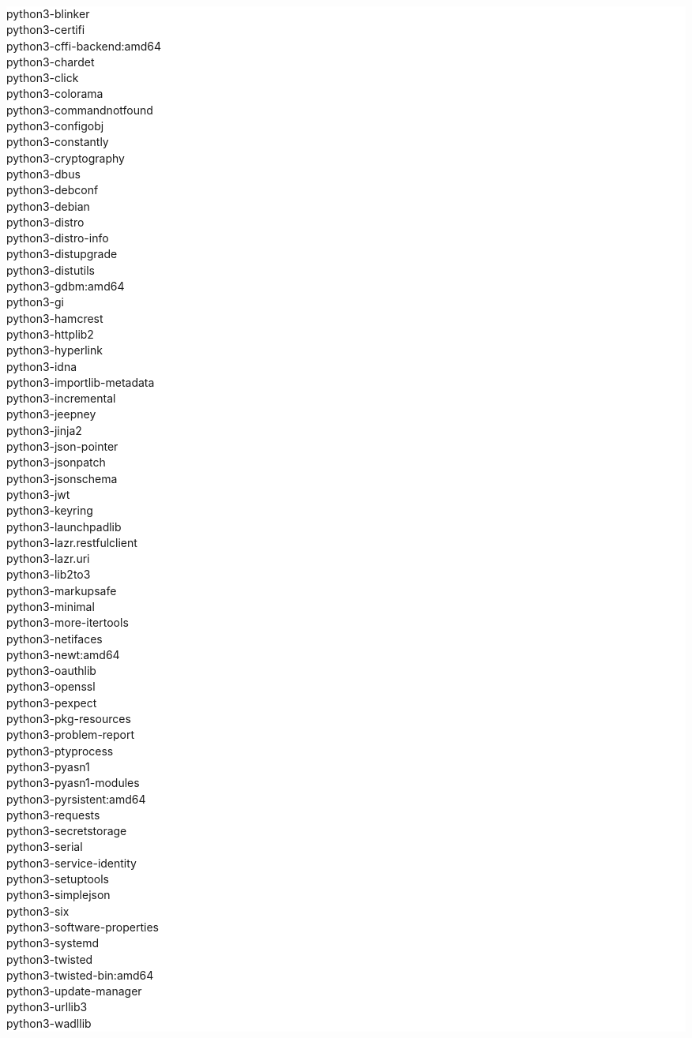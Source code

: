 python3-blinker  
python3-certifi  
python3-cffi-backend:amd64  
python3-chardet  
python3-click  
python3-colorama  
python3-commandnotfound  
python3-configobj  
python3-constantly  
python3-cryptography  
python3-dbus  
python3-debconf  
python3-debian  
python3-distro  
python3-distro-info  
python3-distupgrade  
python3-distutils  
python3-gdbm:amd64  
python3-gi  
python3-hamcrest  
python3-httplib2  
python3-hyperlink  
python3-idna  
python3-importlib-metadata  
python3-incremental  
python3-jeepney  
python3-jinja2  
python3-json-pointer  
python3-jsonpatch  
python3-jsonschema  
python3-jwt  
python3-keyring  
python3-launchpadlib  
python3-lazr.restfulclient  
python3-lazr.uri  
python3-lib2to3  
python3-markupsafe  
python3-minimal  
python3-more-itertools  
python3-netifaces  
python3-newt:amd64  
python3-oauthlib  
python3-openssl  
python3-pexpect  
python3-pkg-resources  
python3-problem-report  
python3-ptyprocess  
python3-pyasn1  
python3-pyasn1-modules  
python3-pyrsistent:amd64  
python3-requests  
python3-secretstorage  
python3-serial  
python3-service-identity  
python3-setuptools  
python3-simplejson  
python3-six  
python3-software-properties  
python3-systemd  
python3-twisted  
python3-twisted-bin:amd64  
python3-update-manager  
python3-urllib3  
python3-wadllib  